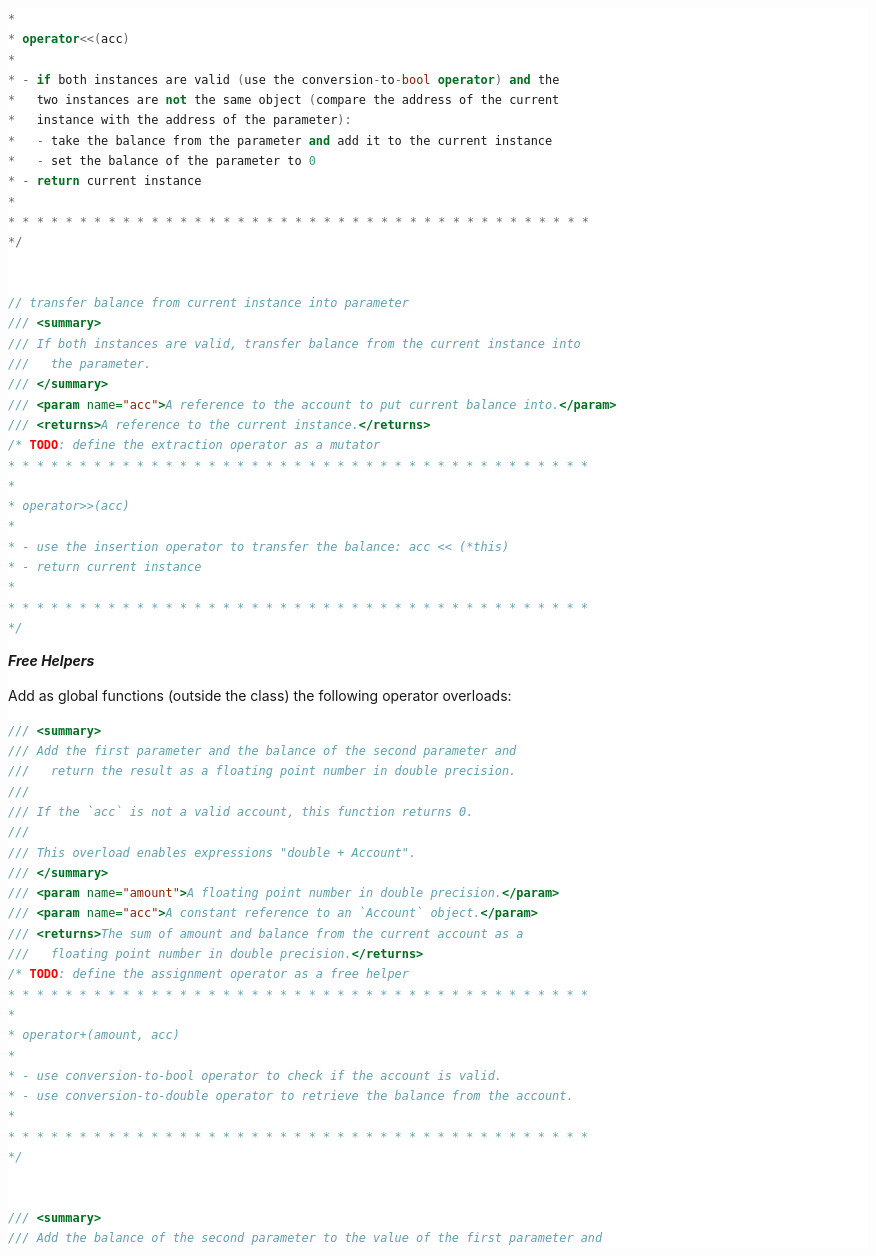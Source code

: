 ```cpp
*
* operator<<(acc)
* 
* - if both instances are valid (use the conversion-to-bool operator) and the
*   two instances are not the same object (compare the address of the current
*   instance with the address of the parameter):
*   - take the balance from the parameter and add it to the current instance
*   - set the balance of the parameter to 0
* - return current instance
*
* * * * * * * * * * * * * * * * * * * * * * * * * * * * * * * * * * * * * * * * *
*/


// transfer balance from current instance into parameter
/// <summary>
/// If both instances are valid, transfer balance from the current instance into
///   the parameter.
/// </summary>
/// <param name="acc">A reference to the account to put current balance into.</param>
/// <returns>A reference to the current instance.</returns>
/* TODO: define the extraction operator as a mutator
* * * * * * * * * * * * * * * * * * * * * * * * * * * * * * * * * * * * * * * * *
*
* operator>>(acc)
*
* - use the insertion operator to transfer the balance: acc << (*this)
* - return current instance
*
* * * * * * * * * * * * * * * * * * * * * * * * * * * * * * * * * * * * * * * * *
*/
```

***Free Helpers***

Add as global functions (outside the class) the following operator overloads:

```cpp
/// <summary>
/// Add the first parameter and the balance of the second parameter and
///   return the result as a floating point number in double precision.
/// 
/// If the `acc` is not a valid account, this function returns 0.
/// 
/// This overload enables expressions "double + Account".
/// </summary>
/// <param name="amount">A floating point number in double precision.</param>
/// <param name="acc">A constant reference to an `Account` object.</param>
/// <returns>The sum of amount and balance from the current account as a
///   floating point number in double precision.</returns>
/* TODO: define the assignment operator as a free helper
* * * * * * * * * * * * * * * * * * * * * * * * * * * * * * * * * * * * * * * * *
*
* operator+(amount, acc)
*
* - use conversion-to-bool operator to check if the account is valid.
* - use conversion-to-double operator to retrieve the balance from the account.
*
* * * * * * * * * * * * * * * * * * * * * * * * * * * * * * * * * * * * * * * * *
*/


/// <summary>
/// Add the balance of the second parameter to the value of the first parameter and
```